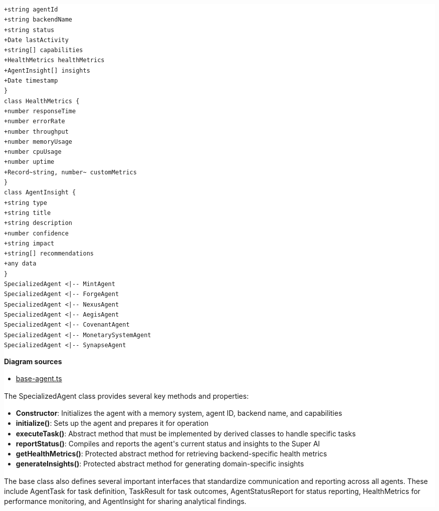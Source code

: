 ```mermaid
+string agentId
+string backendName
+string status
+Date lastActivity
+string[] capabilities
+HealthMetrics healthMetrics
+AgentInsight[] insights
+Date timestamp
}
class HealthMetrics {
+number responseTime
+number errorRate
+number throughput
+number memoryUsage
+number cpuUsage
+number uptime
+Record~string, number~ customMetrics
}
class AgentInsight {
+string type
+string title
+string description
+number confidence
+string impact
+string[] recommendations
+any data
}
SpecializedAgent <|-- MintAgent
SpecializedAgent <|-- ForgeAgent
SpecializedAgent <|-- NexusAgent
SpecializedAgent <|-- AegisAgent
SpecializedAgent <|-- CovenantAgent
SpecializedAgent <|-- MonetarySystemAgent
SpecializedAgent <|-- SynapseAgent
```

**Diagram sources**
- [base-agent.ts](file://genome/ai-hierarchy/specialized-agents/base-agent.ts#L15-L167)

The SpecializedAgent class provides several key methods and properties:

- **Constructor**: Initializes the agent with a memory system, agent ID, backend name, and capabilities
- **initialize()**: Sets up the agent and prepares it for operation
- **executeTask()**: Abstract method that must be implemented by derived classes to handle specific tasks
- **reportStatus()**: Compiles and reports the agent's current status and insights to the Super AI
- **getHealthMetrics()**: Protected abstract method for retrieving backend-specific health metrics
- **generateInsights()**: Protected abstract method for generating domain-specific insights

The base class also defines several important interfaces that standardize communication and reporting across all agents. These include AgentTask for task definition, TaskResult for task outcomes, AgentStatusReport for status reporting, HealthMetrics for performance monitoring, and AgentInsight for sharing analytical findings.
